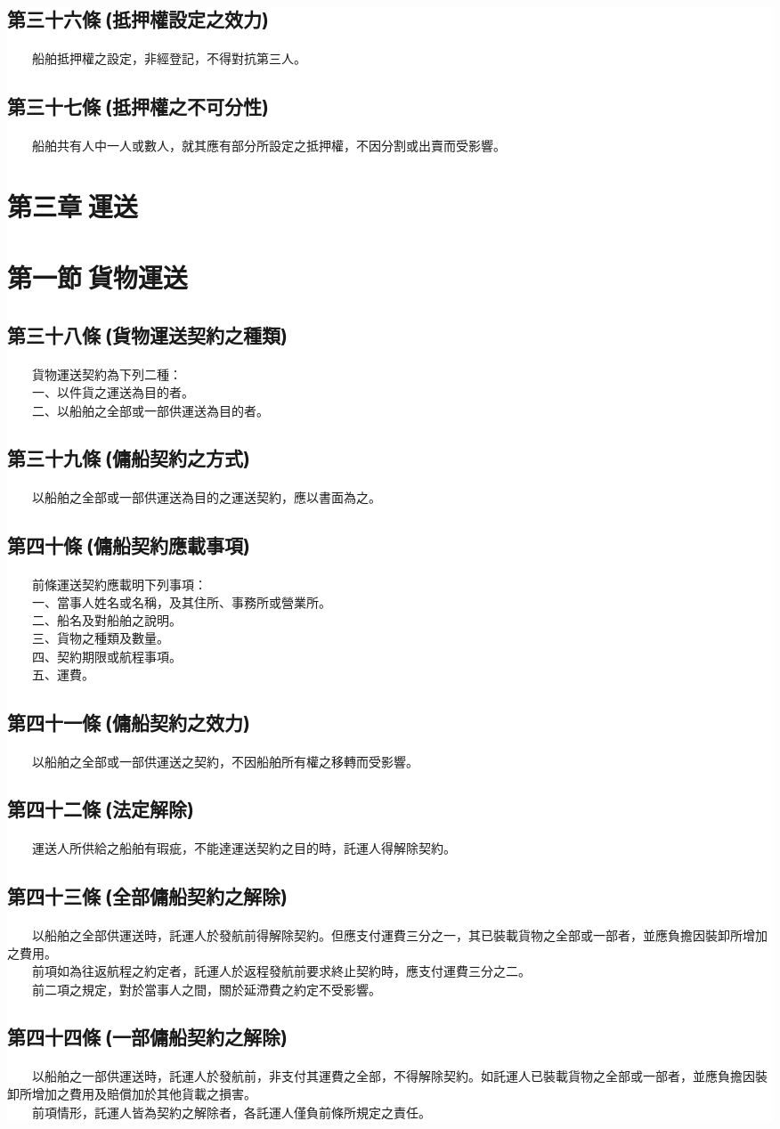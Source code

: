 
第三十六條 (抵押權設定之效力)
-----------------------------
　　船舶抵押權之設定，非經登記，不得對抗第三人。  


第三十七條 (抵押權之不可分性)
-----------------------------
　　船舶共有人中一人或數人，就其應有部分所設定之抵押權，不因分割或出賣而受影響。  


第三章  運送
============
第一節  貨物運送
================
第三十八條 (貨物運送契約之種類)
-------------------------------
　　貨物運送契約為下列二種：  
　　一、以件貨之運送為目的者。  
　　二、以船舶之全部或一部供運送為目的者。  


第三十九條 (傭船契約之方式)
---------------------------
　　以船舶之全部或一部供運送為目的之運送契約，應以書面為之。  


第四十條 (傭船契約應載事項)
---------------------------
　　前條運送契約應載明下列事項：  
　　一、當事人姓名或名稱，及其住所、事務所或營業所。  
　　二、船名及對船舶之說明。  
　　三、貨物之種類及數量。  
　　四、契約期限或航程事項。  
　　五、運費。  


第四十一條 (傭船契約之效力)
---------------------------
　　以船舶之全部或一部供運送之契約，不因船舶所有權之移轉而受影響。  


第四十二條 (法定解除)
---------------------
　　運送人所供給之船舶有瑕疵，不能達運送契約之目的時，託運人得解除契約。  


第四十三條 (全部傭船契約之解除)
-------------------------------
　　以船舶之全部供運送時，託運人於發航前得解除契約。但應支付運費三分之一，其已裝載貨物之全部或一部者，並應負擔因裝卸所增加之費用。  
　　前項如為往返航程之約定者，託運人於返程發航前要求終止契約時，應支付運費三分之二。  
　　前二項之規定，對於當事人之間，關於延滯費之約定不受影響。  


第四十四條 (一部傭船契約之解除)
-------------------------------
　　以船舶之一部供運送時，託運人於發航前，非支付其運費之全部，不得解除契約。如託運人已裝載貨物之全部或一部者，並應負擔因裝卸所增加之費用及賠償加於其他貨載之損害。  
　　前項情形，託運人皆為契約之解除者，各託運人僅負前條所規定之責任。  
